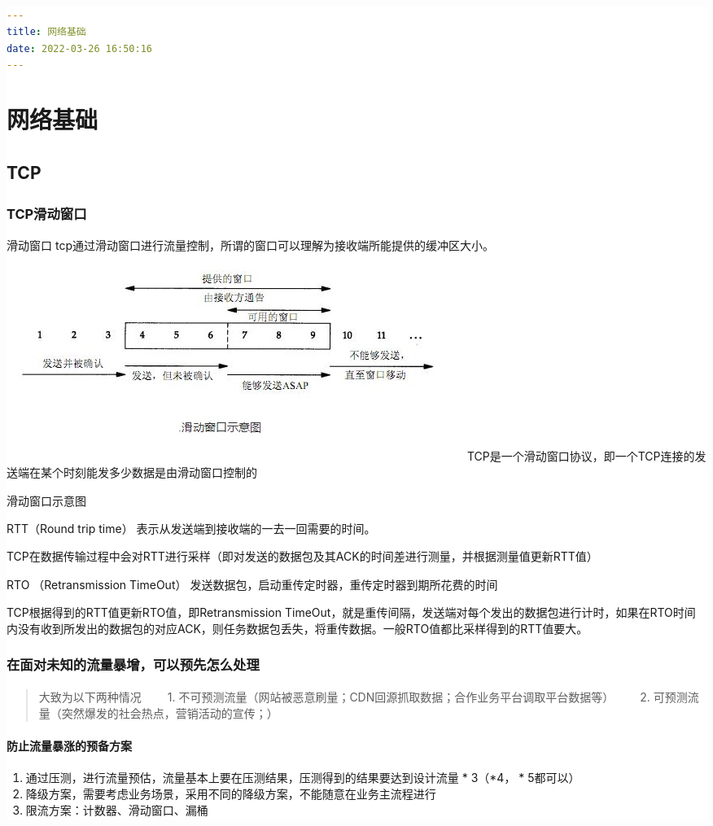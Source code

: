 ```yaml
---
title: 网络基础
date: 2022-03-26 16:50:16
---
```


# 网络基础
## TCP
### TCP滑动窗口
滑动窗口
tcp通过滑动窗口进行流量控制，所谓的窗口可以理解为接收端所能提供的缓冲区大小。
![](media/16458387775318/16458428879729.jpg)
TCP是一个滑动窗口协议，即一个TCP连接的发送端在某个时刻能发多少数据是由滑动窗口控制的

滑动窗口示意图

RTT（Round trip time）
表示从发送端到接收端的一去一回需要的时间。

TCP在数据传输过程中会对RTT进行采样（即对发送的数据包及其ACK的时间差进行测量，并根据测量值更新RTT值）

RTO （Retransmission TimeOut）
发送数据包，启动重传定时器，重传定时器到期所花费的时间

TCP根据得到的RTT值更新RTO值，即Retransmission TimeOut，就是重传间隔，发送端对每个发出的数据包进行计时，如果在RTO时间内没有收到所发出的数据包的对应ACK，则任务数据包丢失，将重传数据。一般RTO值都比采样得到的RTT值要大。

### 在面对未知的流量暴增，可以预先怎么处理
>大致为以下两种情况
　　1. 不可预测流量（网站被恶意刷量；CDN回源抓取数据；合作业务平台调取平台数据等）
　　2. 可预测流量（突然爆发的社会热点，营销活动的宣传；）

#### 防止流量暴涨的预备方案
1. 通过压测，进行流量预估，流量基本上要在压测结果，压测得到的结果要达到设计流量 * 3（*4， * 5都可以）
2. 降级方案，需要考虑业务场景，采用不同的降级方案，不能随意在业务主流程进行
3. 限流方案：计数器、滑动窗口、漏桶
